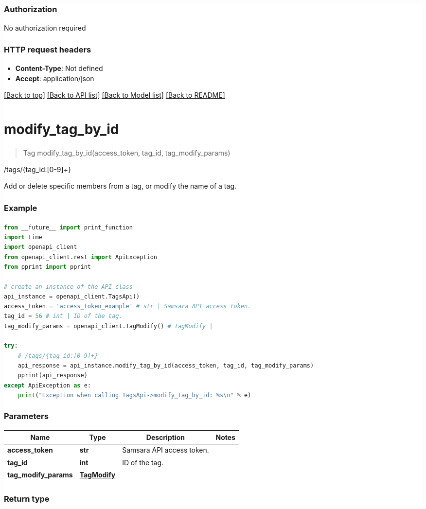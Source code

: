 ### Authorization

No authorization required

### HTTP request headers

 - **Content-Type**: Not defined
 - **Accept**: application/json

[[Back to top]](#) [[Back to API list]](../README.md#documentation-for-api-endpoints) [[Back to Model list]](../README.md#documentation-for-models) [[Back to README]](../README.md)

# **modify_tag_by_id**
> Tag modify_tag_by_id(access_token, tag_id, tag_modify_params)

/tags/{tag_id:[0-9]+}

Add or delete specific members from a tag, or modify the name of a tag.

### Example

```python
from __future__ import print_function
import time
import openapi_client
from openapi_client.rest import ApiException
from pprint import pprint

# create an instance of the API class
api_instance = openapi_client.TagsApi()
access_token = 'access_token_example' # str | Samsara API access token.
tag_id = 56 # int | ID of the tag.
tag_modify_params = openapi_client.TagModify() # TagModify | 

try:
    # /tags/{tag_id:[0-9]+}
    api_response = api_instance.modify_tag_by_id(access_token, tag_id, tag_modify_params)
    pprint(api_response)
except ApiException as e:
    print("Exception when calling TagsApi->modify_tag_by_id: %s\n" % e)
```

### Parameters

Name | Type | Description  | Notes
------------- | ------------- | ------------- | -------------
 **access_token** | **str**| Samsara API access token. | 
 **tag_id** | **int**| ID of the tag. | 
 **tag_modify_params** | [**TagModify**](TagModify.md)|  | 

### Return type
